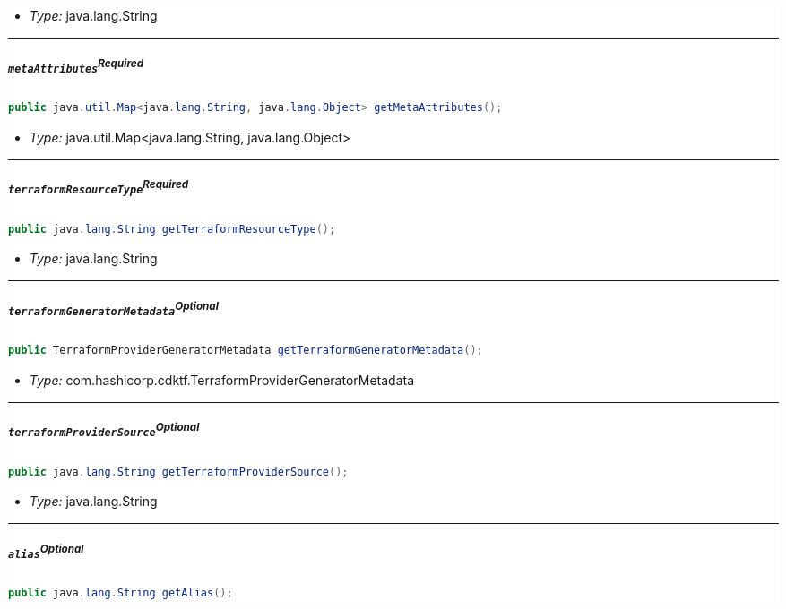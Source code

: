 - *Type:* java.lang.String

---

##### `metaAttributes`<sup>Required</sup> <a name="metaAttributes" id="@cdktf/provider-snowflake.provider.SnowflakeProvider.property.metaAttributes"></a>

```java
public java.util.Map<java.lang.String, java.lang.Object> getMetaAttributes();
```

- *Type:* java.util.Map<java.lang.String, java.lang.Object>

---

##### `terraformResourceType`<sup>Required</sup> <a name="terraformResourceType" id="@cdktf/provider-snowflake.provider.SnowflakeProvider.property.terraformResourceType"></a>

```java
public java.lang.String getTerraformResourceType();
```

- *Type:* java.lang.String

---

##### `terraformGeneratorMetadata`<sup>Optional</sup> <a name="terraformGeneratorMetadata" id="@cdktf/provider-snowflake.provider.SnowflakeProvider.property.terraformGeneratorMetadata"></a>

```java
public TerraformProviderGeneratorMetadata getTerraformGeneratorMetadata();
```

- *Type:* com.hashicorp.cdktf.TerraformProviderGeneratorMetadata

---

##### `terraformProviderSource`<sup>Optional</sup> <a name="terraformProviderSource" id="@cdktf/provider-snowflake.provider.SnowflakeProvider.property.terraformProviderSource"></a>

```java
public java.lang.String getTerraformProviderSource();
```

- *Type:* java.lang.String

---

##### `alias`<sup>Optional</sup> <a name="alias" id="@cdktf/provider-snowflake.provider.SnowflakeProvider.property.alias"></a>

```java
public java.lang.String getAlias();
```
